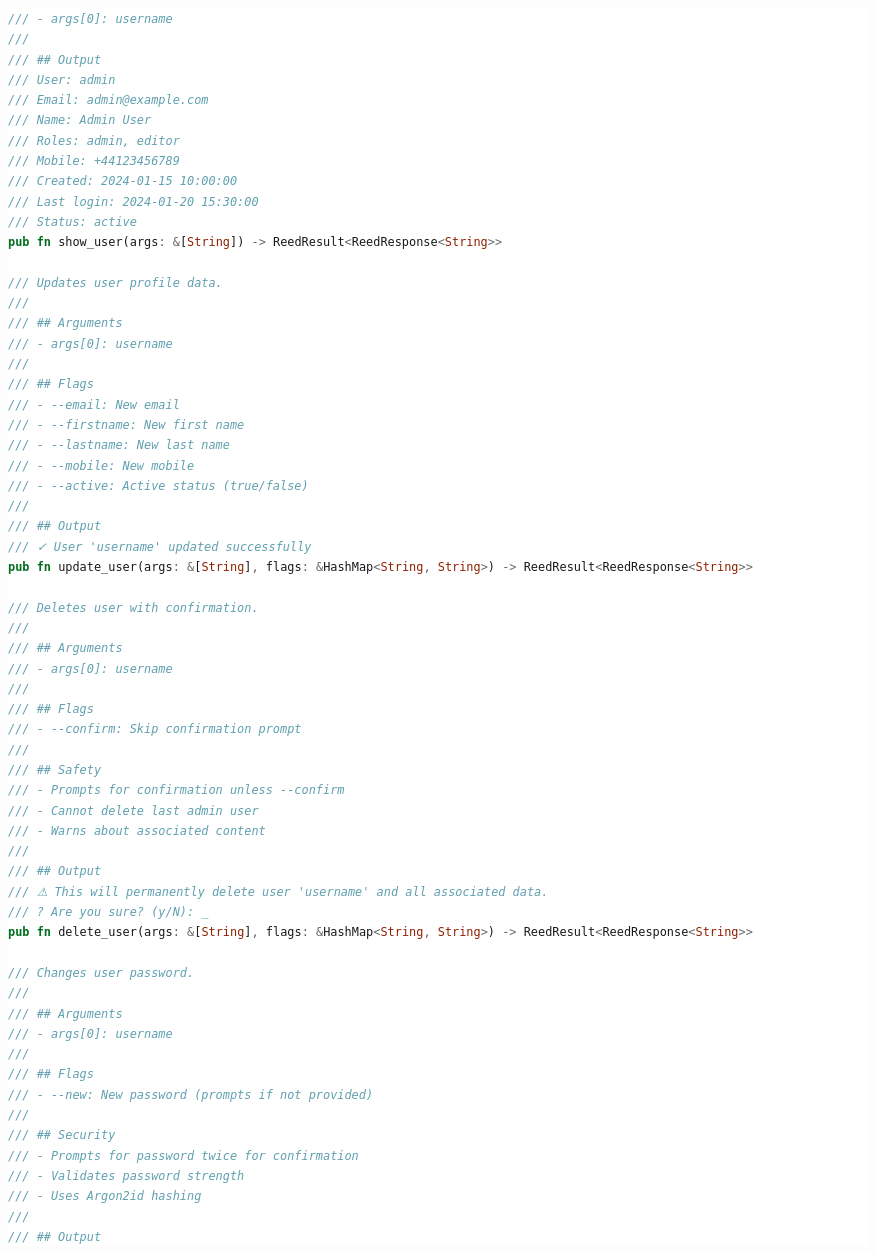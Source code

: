 ```rust
/// - args[0]: username
///
/// ## Output
/// User: admin
/// Email: admin@example.com
/// Name: Admin User
/// Roles: admin, editor
/// Mobile: +44123456789
/// Created: 2024-01-15 10:00:00
/// Last login: 2024-01-20 15:30:00
/// Status: active
pub fn show_user(args: &[String]) -> ReedResult<ReedResponse<String>>

/// Updates user profile data.
///
/// ## Arguments
/// - args[0]: username
///
/// ## Flags
/// - --email: New email
/// - --firstname: New first name
/// - --lastname: New last name
/// - --mobile: New mobile
/// - --active: Active status (true/false)
///
/// ## Output
/// ✓ User 'username' updated successfully
pub fn update_user(args: &[String], flags: &HashMap<String, String>) -> ReedResult<ReedResponse<String>>

/// Deletes user with confirmation.
///
/// ## Arguments
/// - args[0]: username
///
/// ## Flags
/// - --confirm: Skip confirmation prompt
///
/// ## Safety
/// - Prompts for confirmation unless --confirm
/// - Cannot delete last admin user
/// - Warns about associated content
///
/// ## Output
/// ⚠ This will permanently delete user 'username' and all associated data.
/// ? Are you sure? (y/N): _
pub fn delete_user(args: &[String], flags: &HashMap<String, String>) -> ReedResult<ReedResponse<String>>

/// Changes user password.
///
/// ## Arguments
/// - args[0]: username
///
/// ## Flags
/// - --new: New password (prompts if not provided)
///
/// ## Security
/// - Prompts for password twice for confirmation
/// - Validates password strength
/// - Uses Argon2id hashing
///
/// ## Output
```